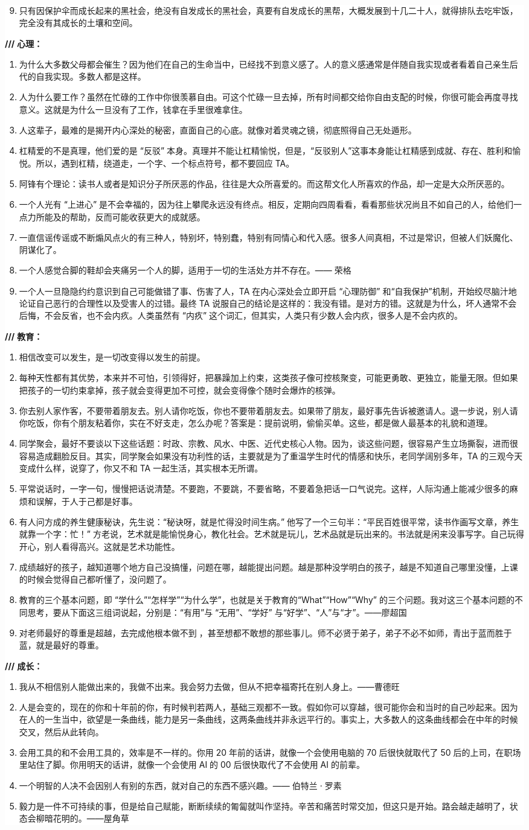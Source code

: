 9. 只有因保护伞而成长起来的黑社会，绝没有自发成长的黑社会，真要有自发成长的黑帮，大概发展到十几二十人，就得排队去吃牢饭，完全没有其成长的土壤和空间。

**///** **心理：**

1. 为什么大多数父母都会催生？因为他们在自己的生命当中，已经找不到意义感了。人的意义感通常是伴随自我实现或者看着自己亲生后代的自我实现。多数人都是这样。

2. 人为什么要工作？虽然在忙碌的工作中你很羡慕自由。可这个忙碌一旦去掉，所有时间都交给你自由支配的时候，你很可能会再度寻找意义。这就是为什么一旦没有了工作，钱拿在手里很难拿住。

3. 人这辈子，最难的是揭开内心深处的秘密，直面自己的心底。就像对着灵魂之镜，彻底照得自己无处遁形。

4. 杠精爱的不是真理，他们爱的是 “反驳” 本身。真理并不能让杠精愉悦，但是，“反驳别人”这事本身能让杠精感到成就、存在、胜利和愉悦。所以，遇到杠精，绕道走，一个字、一个标点符号，都不要回应 TA。

5. 阿锋有个理论：读书人或者是知识分子所厌恶的作品，往往是大众所喜爱的。而这帮文化人所喜欢的作品，却一定是大众所厌恶的。

6. 一个人光有 “上进心” 是不会幸福的，因为往上攀爬永远没有终点。相反，定期向四周看看，看看那些状况尚且不如自己的人，给他们一点力所能及的帮助，反而可能收获更大的成就感。

7. 一直信谣传谣或不断煽风点火的有三种人，特别坏，特别蠢，特别有同情心和代入感。很多人间真相，不过是常识，但被人们妖魔化、阴谋化了。

8. 一个人感觉合脚的鞋却会夹痛另一个人的脚，适用于一切的生活处方并不存在。—— 荣格

9. 一个人一旦隐隐约约意识到自己可能做错了事、伤害了人，TA 在内心深处会立即开启 “心理防御” 和“自我保护”机制，开始绞尽脑汁地论证自己恶行的合理性以及受害人的过错。最终 TA 说服自己的结论是这样的：我没有错。是对方的错。这就是为什么，坏人通常不会后悔，不会反省，也不会内疚。人类虽然有 “内疚” 这个词汇，但其实，人类只有少数人会内疚，很多人是不会内疚的。

**///** **教育：**

1. 相信改变可以发生，是一切改变得以发生的前提。

2. 每种天性都有其优势，本来并不可怕，引领得好，把暴躁加上约束，这类孩子像可控核聚变，可能更勇敢、更独立，能量无限。但如果把孩子的一切约束拿掉，孩子就会变得更加不可控，就会变得像个随时会爆炸的核弹。

3. 你去别人家作客，不要带着朋友去。别人请你吃饭，你也不要带着朋友去。如果带了朋友，最好事先告诉被邀请人。退一步说，别人请你吃饭，你有个朋友粘着你，实在不好支走，怎么办呢？答案是：提前说明，偷偷买单。这些，都是做人最基本的礼貌和道理。

4. 同学聚会，最好不要谈以下这些话题：时政、宗教、风水、中医、近代史核心人物。因为，谈这些问题，很容易产生立场撕裂，进而很容易造成翻脸反目。其实，同学聚会如果没有功利性的话，主要就是为了重温学生时代的情感和快乐，老同学阔别多年，TA 的三观今天变成什么样，说穿了，你又不和 TA 一起生活，其实根本无所谓。

5. 平常说话时，一字一句，慢慢把话说清楚。不要跑，不要跳，不要省略，不要着急把话一口气说完。这样，人际沟通上能减少很多的麻烦和误解，于人于己都是好事。

6. 有人问方成的养生健康秘诀，先生说：“秘诀呀，就是忙得没时间生病。” 他写了一个三句半：“平民百姓很平常，读书作画写文章，养生就靠一个字：忙！” 方老说，艺术就是能愉悦身心，教化社会。艺术就是玩儿，艺术品就是玩出来的。书法就是闲来没事写字。自己玩得开心，别人看得高兴。这就是艺术功能性。

7. 成绩越好的孩子，越知道哪个地方自己没搞懂，问题在哪，越能提出问题。越是那种没学明白的孩子，越是不知道自己哪里没懂，上课的时候会觉得自己都听懂了，没问题了。

8. 教育的三个基本问题，即 “学什么”“怎样学”“为什么学”，也就是关于教育的“What”“How”“Why” 的三个问题。我对这三个基本问题的不同思考，要从下面这三组词说起，分别是：“有用”与 “无用”、“学好” 与“好学”、“人”与“才”。——廖超国

9. 对老师最好的尊重是超越，去完成他根本做不到 ，甚至想都不敢想的那些事儿。师不必贤于弟子，弟子不必不如师，青出于蓝而胜于蓝，就是最好的尊重。

**///** **成长：**

1. 我从不相信别人能做出来的，我做不出来。我会努力去做，但从不把幸福寄托在别人身上。——曹德旺

2. 人是会变的，现在的你和十年前的你，有时候判若两人，基础三观都不一致。假如你可以穿越，很可能你会和当时的自己吵起来。因为在人的一生当中，欲望是一条曲线，能力是另一条曲线，这两条曲线并非永远平行的。事实上，大多数人的这条曲线都会在中年的时候交叉，然后从此转向。

3. 会用工具的和不会用工具的，效率是不一样的。你用 20 年前的话讲，就像一个会使用电脑的 70 后很快就取代了 50 后的上司，在职场里站住了脚。你用明天的话讲，就像一个会使用 AI 的 00 后很快取代了不会使用 AI 的前辈。

4. 一个明智的人决不会因别人有别的东西，就对自己的东西不感兴趣。—— 伯特兰 · 罗素

5. 毅力是一件不可持续的事，但是给自己赋能，断断续续的匍匐就叫作坚持。辛苦和痛苦时常交加，但这只是开始。路会越走越明了，状态会柳暗花明的。——屋角草

